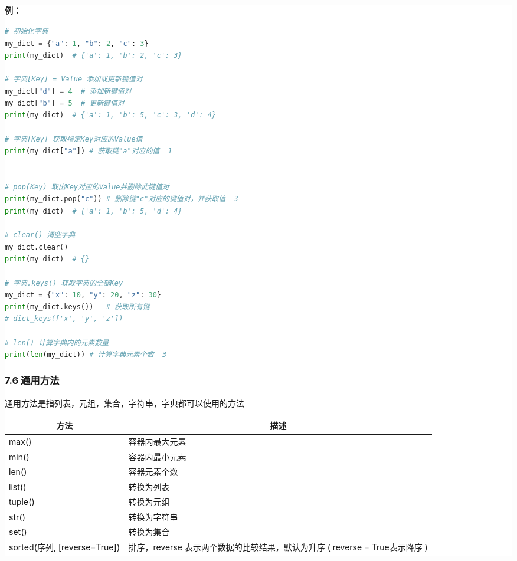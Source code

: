 

**例：**

```py
# 初始化字典
my_dict = {"a": 1, "b": 2, "c": 3}
print(my_dict)  # {'a': 1, 'b': 2, 'c': 3}

# 字典[Key] = Value 添加或更新键值对
my_dict["d"] = 4  # 添加新键值对
my_dict["b"] = 5  # 更新键值对
print(my_dict)  # {'a': 1, 'b': 5, 'c': 3, 'd': 4}

# 字典[Key] 获取指定Key对应的Value值
print(my_dict["a"]) # 获取键"a"对应的值  1


# pop(Key) 取出Key对应的Value并删除此键值对
print(my_dict.pop("c")) # 删除键"c"对应的键值对，并获取值  3
print(my_dict)  # {'a': 1, 'b': 5, 'd': 4}

# clear() 清空字典
my_dict.clear()
print(my_dict)  # {}

# 字典.keys() 获取字典的全部Key
my_dict = {"x": 10, "y": 20, "z": 30}
print(my_dict.keys())   # 获取所有键
# dict_keys(['x', 'y', 'z'])

# len() 计算字典内的元素数量
print(len(my_dict)) # 计算字典元素个数  3
```







### 7.6 通用方法

通用方法是指列表，元组，集合，字符串，字典都可以使用的方法

| 方法                         | **描述**                                                     |
| ---------------------------- | ------------------------------------------------------------ |
| max()                        | 容器内最大元素                                               |
| min()                        | 容器内最小元素                                               |
| len()                        | 容器元素个数                                                 |
| list()                       | 转换为列表                                                   |
| tuple()                      | 转换为元组                                                   |
| str()                        | 转换为字符串                                                 |
| set()                        | 转换为集合                                                   |
| sorted(序列, [reverse=True]) | 排序，reverse 表示两个数据的比较结果，默认为升序 ( reverse = True表示降序 ) |
